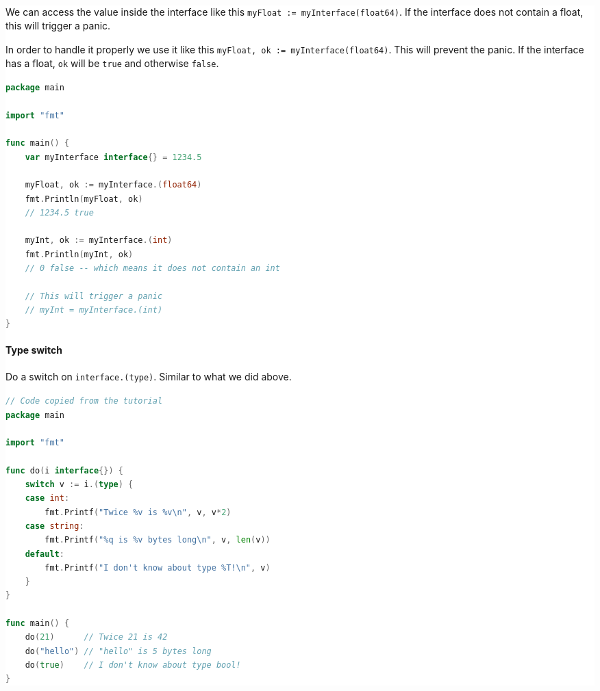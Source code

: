 We can access the value inside the interface like this `myFloat := myInterface(float64)`. If the interface does not contain a float, this will trigger a panic.

In order to handle it properly we use it like this `myFloat, ok := myInterface(float64)`. This will prevent the panic. If the interface has a float, `ok` will be `true` and otherwise `false`.

``` go
package main

import "fmt"

func main() {
	var myInterface interface{} = 1234.5

	myFloat, ok := myInterface.(float64)
	fmt.Println(myFloat, ok)
	// 1234.5 true

	myInt, ok := myInterface.(int)
	fmt.Println(myInt, ok)
	// 0 false -- which means it does not contain an int

	// This will trigger a panic
	// myInt = myInterface.(int)
}
```

#### Type switch
Do a switch on `interface.(type)`. Similar to what we did above.

``` go
// Code copied from the tutorial
package main

import "fmt"

func do(i interface{}) {
	switch v := i.(type) {
	case int:
		fmt.Printf("Twice %v is %v\n", v, v*2)
	case string:
		fmt.Printf("%q is %v bytes long\n", v, len(v))
	default:
		fmt.Printf("I don't know about type %T!\n", v)
	}
}

func main() {
	do(21)		// Twice 21 is 42
	do("hello")	// "hello" is 5 bytes long
	do(true)	// I don't know about type bool!
}
```
